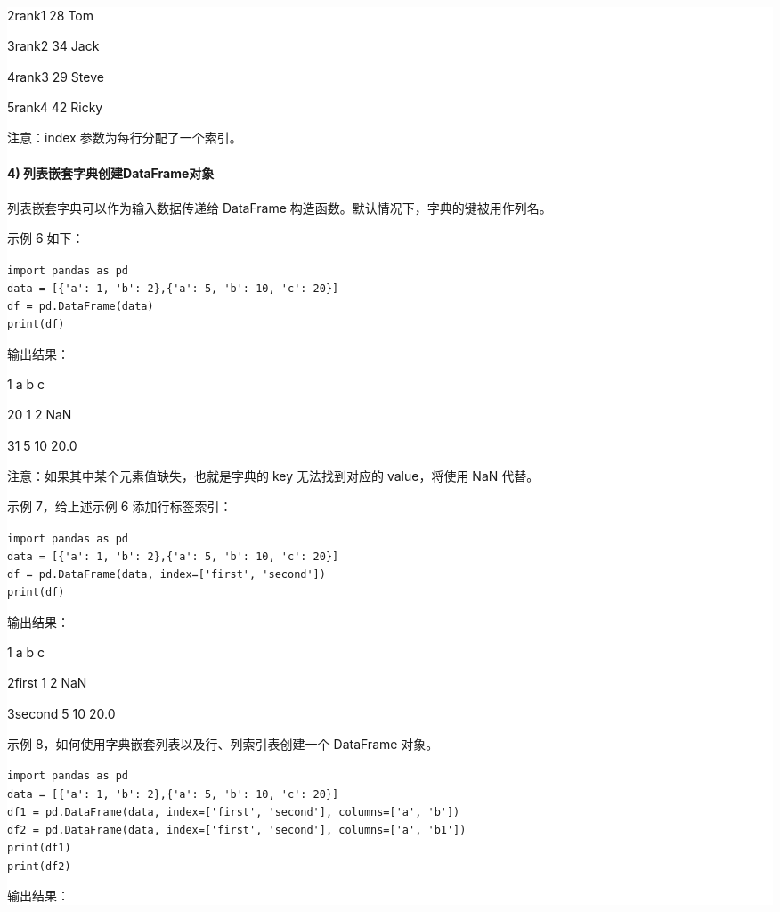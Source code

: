 2rank1 28 Tom

3rank2 34 Jack

4rank3 29 Steve

5rank4 42 Ricky

注意：index 参数为每行分配了一个索引。

#### 4) 列表嵌套字典创建DataFrame对象

列表嵌套字典可以作为输入数据传递给 DataFrame 构造函数。默认情况下，字典的键被用作列名。

示例 6 如下：

```
import pandas as pd
data = [{'a': 1, 'b': 2},{'a': 5, 'b': 10, 'c': 20}]
df = pd.DataFrame(data)
print(df)
```

输出结果：

1 a b c

20 1 2 NaN

31 5 10 20.0

注意：如果其中某个元素值缺失，也就是字典的 key 无法找到对应的 value，将使用 NaN 代替。

示例 7，给上述示例 6 添加行标签索引：

```
import pandas as pd
data = [{'a': 1, 'b': 2},{'a': 5, 'b': 10, 'c': 20}]
df = pd.DataFrame(data, index=['first', 'second'])
print(df)
```

输出结果：

1 a b c

2first 1 2 NaN

3second 5 10 20.0

示例 8，如何使用字典嵌套列表以及行、列索引表创建一个 DataFrame 对象。

```
import pandas as pd
data = [{'a': 1, 'b': 2},{'a': 5, 'b': 10, 'c': 20}]
df1 = pd.DataFrame(data, index=['first', 'second'], columns=['a', 'b'])
df2 = pd.DataFrame(data, index=['first', 'second'], columns=['a', 'b1'])
print(df1)
print(df2)
```

输出结果：
